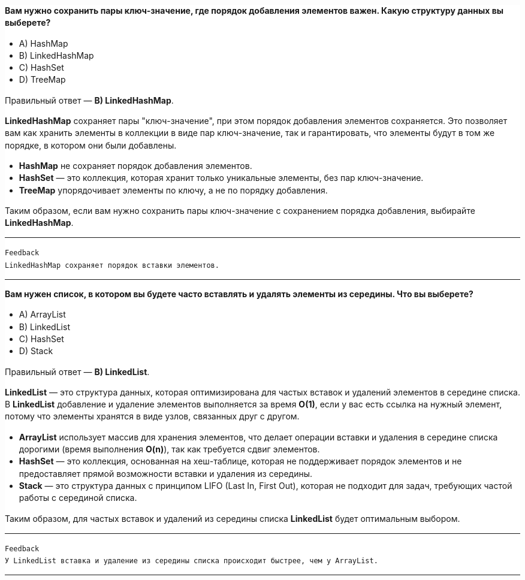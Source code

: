 


**Вам нужно сохранить пары ключ-значение, где порядок добавления элементов важен. Какую структуру данных вы выберете?**

- A) HashMap
- B) LinkedHashMap
- C) HashSet
- D) TreeMap

Правильный ответ — **B) LinkedHashMap**.

**LinkedHashMap** сохраняет пары "ключ-значение", при этом порядок добавления элементов сохраняется. Это позволяет вам как хранить элементы в коллекции в виде пар ключ-значение, так и гарантировать, что элементы будут в том же порядке, в котором они были добавлены.

- **HashMap** не сохраняет порядок добавления элементов.
- **HashSet** — это коллекция, которая хранит только уникальные элементы, без пар ключ-значение.
- **TreeMap** упорядочивает элементы по ключу, а не по порядку добавления.

Таким образом, если вам нужно сохранить пары ключ-значение с сохранением порядка добавления, выбирайте **LinkedHashMap**.

---
```
Feedback
LinkedHashMap сохраняет порядок вставки элементов.
```
___



**Вам нужен список, в котором вы будете часто вставлять и удалять элементы из середины. Что вы выберете?**

- A) ArrayList
- B) LinkedList
- C) HashSet
- D) Stack

Правильный ответ — **B) LinkedList**.

**LinkedList** — это структура данных, которая оптимизирована для частых вставок и удалений элементов в середине списка. В **LinkedList** добавление и удаление элементов выполняется за время **O(1)**, если у вас есть ссылка на нужный элемент, потому что элементы хранятся в виде узлов, связанных друг с другом.

- **ArrayList** использует массив для хранения элементов, что делает операции вставки и удаления в середине списка дорогими (время выполнения **O(n)**), так как требуется сдвиг элементов.
- **HashSet** — это коллекция, основанная на хеш-таблице, которая не поддерживает порядок элементов и не предоставляет прямой возможности вставки и удаления из середины.
- **Stack** — это структура данных с принципом LIFO (Last In, First Out), которая не подходит для задач, требующих частой работы с серединой списка.

Таким образом, для частых вставок и удалений из середины списка **LinkedList** будет оптимальным выбором.

---
```
Feedback
У LinkedList вставка и удаление из середины списка происходит быстрее, чем у ArrayList.
```
___
